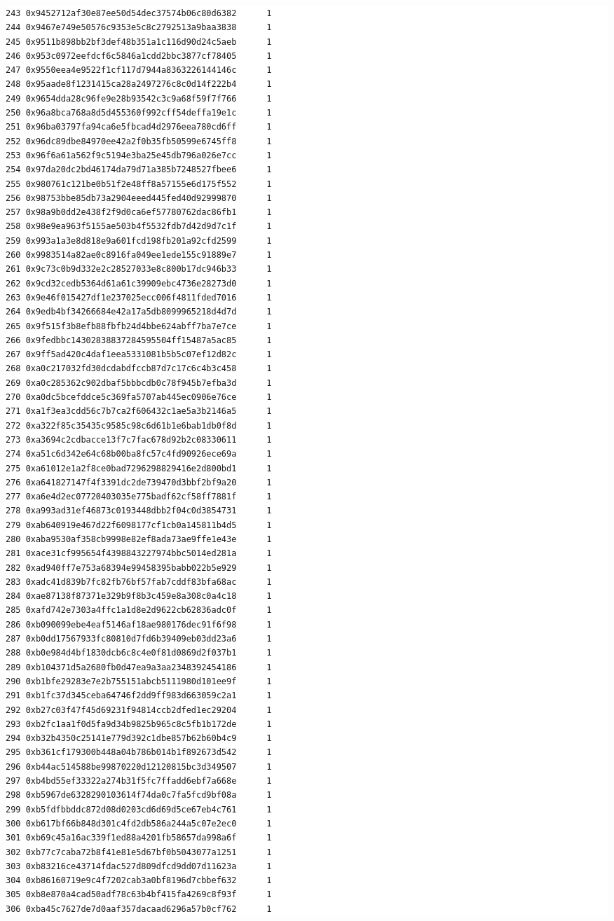     243 0x9452712af30e87ee50d54dec37574b06c80d6382      1
    244 0x9467e749e50576c9353e5c8c2792513a9baa3838      1
    245 0x9511b898bb2bf3def48b351a1c116d90d24c5aeb      1
    246 0x953c0972eefdcf6c5846a1cdd2bbc3877cf78405      1
    247 0x9550eea4e9522f1cf117d7944a8363226144146c      1
    248 0x95aade8f1231415ca28a2497276c8c0d14f222b4      1
    249 0x9654dda28c96fe9e28b93542c3c9a68f59f7f766      1
    250 0x96a8bca768a8d5d455360f992cff54deffa19e1c      1
    251 0x96ba03797fa94ca6e5fbcad4d2976eea780cd6ff      1
    252 0x96dc89dbe84970ee42a2f0b35fb50599e6745ff8      1
    253 0x96f6a61a562f9c5194e3ba25e45db796a026e7cc      1
    254 0x97da20dc2bd46174da79d71a385b7248527fbee6      1
    255 0x980761c121be0b51f2e48ff8a57155e6d175f552      1
    256 0x98753bbe85db73a2904eeed445fed40d92999870      1
    257 0x98a9b0dd2e438f2f9d0ca6ef57780762dac86fb1      1
    258 0x98e9ea963f5155ae503b4f5532fdb7d42d9d7c1f      1
    259 0x993a1a3e8d818e9a601fcd198fb201a92cfd2599      1
    260 0x9983514a82ae0c8916fa049ee1ede155c91889e7      1
    261 0x9c73c0b9d332e2c28527033e8c800b17dc946b33      1
    262 0x9cd32cedb5364d61a61c39909ebc4736e28273d0      1
    263 0x9e46f015427df1e237025ecc006f4811fded7016      1
    264 0x9edb4bf34266684e42a17a5db8099965218d4d7d      1
    265 0x9f515f3b8efb88fbfb24d4bbe624abff7ba7e7ce      1
    266 0x9fedbbc14302838837284595504ff15487a5ac85      1
    267 0x9ff5ad420c4daf1eea5331081b5b5c07ef12d82c      1
    268 0xa0c217032fd30dcdabdfccb87d7c17c6c4b3c458      1
    269 0xa0c285362c902dbaf5bbbcdb0c78f945b7efba3d      1
    270 0xa0dc5bcefddce5c369fa5707ab445ec0906e76ce      1
    271 0xa1f3ea3cdd56c7b7ca2f606432c1ae5a3b2146a5      1
    272 0xa322f85c35435c9585c98c6d61b1e6bab1db0f8d      1
    273 0xa3694c2cdbacce13f7c7fac678d92b2c08330611      1
    274 0xa51c6d342e64c68b00ba8fc57c4fd90926ece69a      1
    275 0xa61012e1a2f8ce0bad7296298829416e2d800bd1      1
    276 0xa641827147f4f3391dc2de739470d3bbf2bf9a20      1
    277 0xa6e4d2ec07720403035e775badf62cf58ff7881f      1
    278 0xa993ad31ef46873c0193448dbb2f04c0d3854731      1
    279 0xab640919e467d22f6098177cf1cb0a145811b4d5      1
    280 0xaba9530af358cb9998e82ef8ada73ae9ffe1e43e      1
    281 0xace31cf995654f4398843227974bbc5014ed281a      1
    282 0xad940ff7e753a68394e99458395babb022b5e929      1
    283 0xadc41d839b7fc82fb76bf57fab7cddf83bfa68ac      1
    284 0xae87138f87371e329b9f8b3c459e8a308c0a4c18      1
    285 0xafd742e7303a4ffc1a1d8e2d9622cb62836adc0f      1
    286 0xb090099ebe4eaf5146af18ae980176dec91f6f98      1
    287 0xb0dd17567933fc80810d7fd6b39409eb03dd23a6      1
    288 0xb0e984d4bf1830dcb6c8c4e0f81d0869d2f037b1      1
    289 0xb104371d5a2680fb0d47ea9a3aa2348392454186      1
    290 0xb1bfe29283e7e2b755151abcb5111980d101ee9f      1
    291 0xb1fc37d345ceba64746f2dd9ff983d663059c2a1      1
    292 0xb27c03f47f45d69231f94814ccb2dfed1ec29204      1
    293 0xb2fc1aa1f0d5fa9d34b9825b965c8c5fb1b172de      1
    294 0xb32b4350c25141e779d392c1dbe857b62b60b4c9      1
    295 0xb361cf179300b448a04b786b014b1f892673d542      1
    296 0xb44ac514588be99870220d12120815bc3d349507      1
    297 0xb4bd55ef33322a274b31f5fc7ffadd6ebf7a668e      1
    298 0xb5967de6328290103614f74da0c7fa5fcd9bf08a      1
    299 0xb5fdfbbddc872d08d0203cd6d69d5ce67eb4c761      1
    300 0xb617bf66b848d301c4fd2db586a244a5c07e2ec0      1
    301 0xb69c45a16ac339f1ed88a4201fb58657da998a6f      1
    302 0xb77c7caba72b8f41e81e5d67bf0b5043077a1251      1
    303 0xb83216ce43714fdac527d809dfcd9dd07d11623a      1
    304 0xb86160719e9c4f7202cab3a0bf8196d7cbbef632      1
    305 0xb8e870a4cad50adf78c63b4bf415fa4269c8f93f      1
    306 0xba45c7627de7d0aaf357dacaad6296a57b0cf762      1
